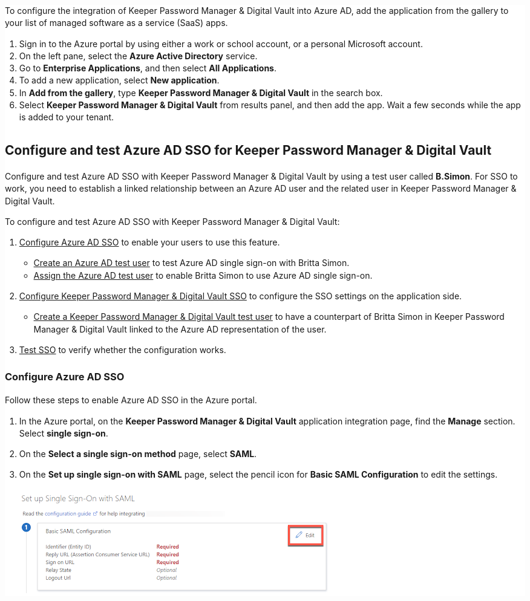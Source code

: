 To configure the integration of Keeper Password Manager & Digital Vault into Azure AD, add the application from the gallery to your list of managed software as a service (SaaS) apps.

1. Sign in to the Azure portal by using either a work or school account, or a personal Microsoft account.
1. On the left pane, select the **Azure Active Directory** service.
1. Go to **Enterprise Applications**, and then select **All Applications**.
1. To add a new application, select **New application**.
1. In **Add from the gallery**, type **Keeper Password Manager & Digital Vault** in the search box.
1. Select **Keeper Password Manager & Digital Vault** from results panel, and then add the app. Wait a few seconds while the app is added to your tenant.

## Configure and test Azure AD SSO for Keeper Password Manager & Digital Vault

Configure and test Azure AD SSO with Keeper Password Manager & Digital Vault by using a test user called **B.Simon**. For SSO to work, you need to establish a linked relationship between an Azure AD user and the related user in Keeper Password Manager & Digital Vault.

To configure and test Azure AD SSO with Keeper Password Manager & Digital Vault:

1. [Configure Azure AD SSO](#configure-azure-ad-sso) to enable your users to use this feature.

    * [Create an Azure AD test user](#create-an-azure-ad-test-user) to test Azure AD single sign-on with Britta Simon.
    * [Assign the Azure AD test user](#assign-the-azure-ad-test-user) to enable Britta Simon to use Azure AD single sign-on.

1. [Configure Keeper Password Manager & Digital Vault SSO](#configure-keeper-password-manager--digital-vault-sso) to configure the SSO settings on the application side.
    * [Create a Keeper Password Manager & Digital Vault test user](#create-a-keeper-password-manager--digital-vault-test-user) to have a counterpart of Britta Simon in Keeper Password Manager & Digital Vault linked to the Azure AD representation of the user.
1. [Test SSO](#test-sso) to verify whether the configuration works.

### Configure Azure AD SSO

Follow these steps to enable Azure AD SSO in the Azure portal.

1. In the Azure portal, on the **Keeper Password Manager & Digital Vault** application integration page, find the **Manage** section. Select **single sign-on**.
1. On the **Select a single sign-on method** page, select **SAML**.
1. On the **Set up single sign-on with SAML** page, select the pencil icon for **Basic SAML Configuration** to edit the settings.

   ![Screenshot of Set up Single Sign-On with SAML, with pencil icon highlighted.](common/edit-urls.png)
